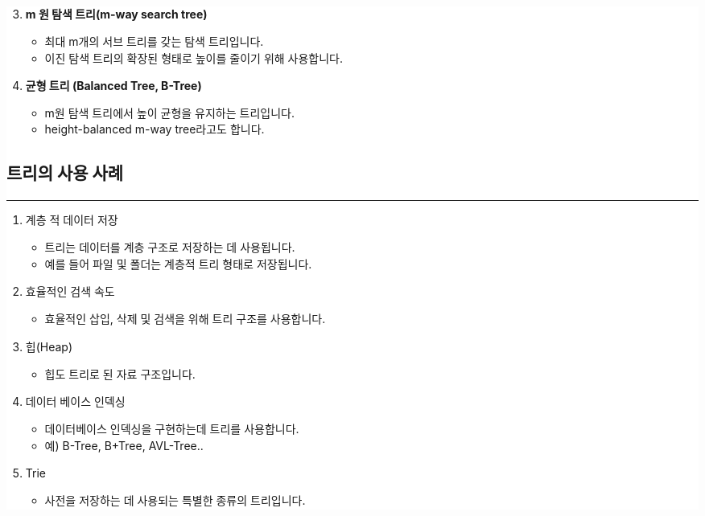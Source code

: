 3. **m 원 탐색 트리(m-way search tree)**
    - 최대 m개의 서브 트리를 갖는 탐색 트리입니다.
    - 이진 탐색 트리의 확장된 형태로 높이를 줄이기 위해 사용합니다.

4. **균형 트리 (Balanced Tree, B-Tree)**
    - m원 탐색 트리에서 높이 균형을 유지하는 트리입니다.
    - height-balanced m-way tree라고도 합니다.

## 트리의 사용 사례
---

1. 계층 적 데이터 저장
    - 트리는 데이터를 계층 구조로 저장하는 데 사용됩니다. 
    - 예를 들어 파일 및 폴더는 계층적 트리 형태로 저장됩니다.

2. 효율적인 검색 속도
    - 효율적인 삽입, 삭제 및 검색을 위해 트리 구조를 사용합니다.

3. 힙(Heap)
    - 힙도 트리로 된 자료 구조입니다.

4. 데이터 베이스 인덱싱
    - 데이터베이스 인덱싱을 구현하는데 트리를 사용합니다.
    - 예) B-Tree, B+Tree, AVL-Tree..

5. Trie
    - 사전을 저장하는 데 사용되는 특별한 종류의 트리입니다.
